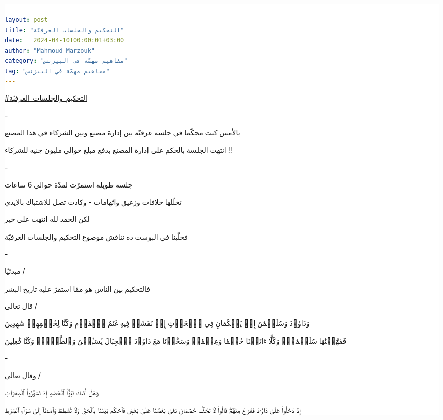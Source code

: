 ```yaml
---
layout: post
title: "التحكيم والجلسات العرفيّة"
date:   2024-04-10T00:00:01+03:00
author: "Mahmoud Marzouk"
category: "مفاهيم مهمّة في البيزنس"
tag: "مفاهيم مهمّة في البيزنس"
---
```



[<u>\#التحكيم\_والجلسات\_العرفيّة</u>](https://www.facebook.com/hashtag/%D8%A7%D9%84%D8%AA%D8%AD%D9%83%D9%8A%D9%85_%D9%88%D8%A7%D9%84%D8%AC%D9%84%D8%B3%D8%A7%D8%AA_%D8%A7%D9%84%D8%B9%D8%B1%D9%81%D9%8A%D9%91%D8%A9?__eep__=6&__cft__%5b0%5d=AZVGEXpSG5b0r2b2DB58aw95XwTLtGR9NDf7s2Hj_9yooeBlFpBELL4tALHreD4hpQO-iw4rHYQamkFCltriKEPG1ytETJAYOdXabk0tRPGf-uAGnq0pHmCHVG7z6raWBD7g1YMoYtOmzKOwl3PRQ19C5401TP0vtJsJ59j4U4-Tk8lWfoWGawvuoi_ag8flwG8&__tn__=*NK-R)

\-

بالأمس كنت محكّما في جلسة عرفيّة بين إدارة مصنع وبين
الشركاء في هذا المصنع

انتهت الجلسة بالحكم على إدارة المصنع بدفع مبلغ حوالي
مليون جنيه للشركاء !!

\-

جلسة طويلة استمرّت لمدّة حوالي 6 ساعات

تخلّلها خلافات وزعيق واتّهامات - وكادت تصل للاشتباك
بالأيدي

لكن الحمد لله انتهت على خير

فخلّينا في البوست ده نناقش موضوع التحكيم والجلسات
العرفيّة

\-

مبدئيّا /

فالتحكيم بين الناس هو ممّا استقرّ عليه تاريخ البشر

قال تعالى /

وَدَاوُۥدَ وَسُلَيۡمَٰنَ إِذۡ يَحۡكُمَانِ فِي ٱلۡحَرۡثِ إِذۡ نَفَشَتۡ فِيهِ غَنَمُ ٱلۡقَوۡمِ
وَكُنَّا لِحُكۡمِهِمۡ شَٰهِدِينَ

فَفَهَّمۡنَٰهَا سُلَيۡمَٰنَۚ وَكُلًّا ءَاتَيۡنَا حُكۡمٗا وَعِلۡمٗاۚ وَسَخَّرۡنَا مَعَ دَاوُۥدَ
ٱلۡجِبَالَ يُسَبِّحۡنَ وَٱلطَّيۡرَۚ وَكُنَّا فَٰعِلِينَ

\-

وقال تعالى /

وَهَلۡ أَتَىٰكَ نَبَؤُاْ ٱلۡخَصۡمِ إِذۡ تَسَوَّرُواْ ٱلۡمِحۡرَابَ

إِذۡ دَخَلُواْ عَلَىٰ دَاوُۥدَ فَفَزِعَ مِنۡهُمۡۖ قَالُواْ لَا تَخَفۡۖ خَصۡمَانِ بَغَىٰ
بَعۡضُنَا عَلَىٰ بَعۡضٖ فَٱحۡكُم بَيۡنَنَا بِٱلۡحَقِّ وَلَا تُشۡطِطۡ وَٱهۡدِنَآ إِلَىٰ سَوَآءِ ٱلصِّرَٰطِ
